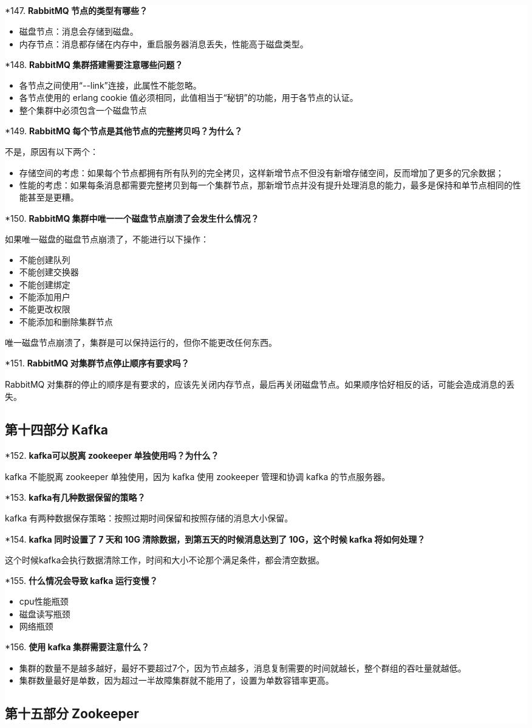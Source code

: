 *147. **RabbitMQ 节点的类型有哪些？**

- 磁盘节点：消息会存储到磁盘。
- 内存节点：消息都存储在内存中，重启服务器消息丢失，性能高于磁盘类型。

*148. **RabbitMQ 集群搭建需要注意哪些问题？**

- 各节点之间使用“--link”连接，此属性不能忽略。
- 各节点使用的 erlang cookie 值必须相同，此值相当于“秘钥”的功能，用于各节点的认证。
- 整个集群中必须包含一个磁盘节点

*149. **RabbitMQ 每个节点是其他节点的完整拷贝吗？为什么？**

不是，原因有以下两个：

- 存储空间的考虑：如果每个节点都拥有所有队列的完全拷贝，这样新增节点不但没有新增存储空间，反而增加了更多的冗余数据；
- 性能的考虑：如果每条消息都需要完整拷贝到每一个集群节点，那新增节点并没有提升处理消息的能力，最多是保持和单节点相同的性能甚至是更糟。

*150. **RabbitMQ 集群中唯一一个磁盘节点崩溃了会发生什么情况？**

如果唯一磁盘的磁盘节点崩溃了，不能进行以下操作：

- 不能创建队列
- 不能创建交换器
- 不能创建绑定
- 不能添加用户
- 不能更改权限
- 不能添加和删除集群节点

唯一磁盘节点崩溃了，集群是可以保持运行的，但你不能更改任何东西。

*151. **RabbitMQ 对集群节点停止顺序有要求吗？**

RabbitMQ 对集群的停止的顺序是有要求的，应该先关闭内存节点，最后再关闭磁盘节点。如果顺序恰好相反的话，可能会造成消息的丢失。

## 第十四部分 Kafka

*152. **kafka可以脱离 zookeeper 单独使用吗？为什么？**

kafka 不能脱离 zookeeper 单独使用，因为 kafka 使用 zookeeper 管理和协调 kafka 的节点服务器。

*153. **kafka有几种数据保留的策略？**

kafka 有两种数据保存策略：按照过期时间保留和按照存储的消息大小保留。

*154. **kafka 同时设置了 7 天和 10G 清除数据，到第五天的时候消息达到了 10G，这个时候 kafka 将如何处理？**

这个时候kafka会执行数据清除工作，时间和大小不论那个满足条件，都会清空数据。

*155. **什么情况会导致 kafka 运行变慢？**

- cpu性能瓶颈
- 磁盘读写瓶颈
- 网络瓶颈

*156. **使用 kafka 集群需要注意什么？**

- 集群的数量不是越多越好，最好不要超过7个，因为节点越多，消息复制需要的时间就越长，整个群组的吞吐量就越低。
- 集群数量最好是单数，因为超过一半故障集群就不能用了，设置为单数容错率更高。

## 第十五部分 Zookeeper
